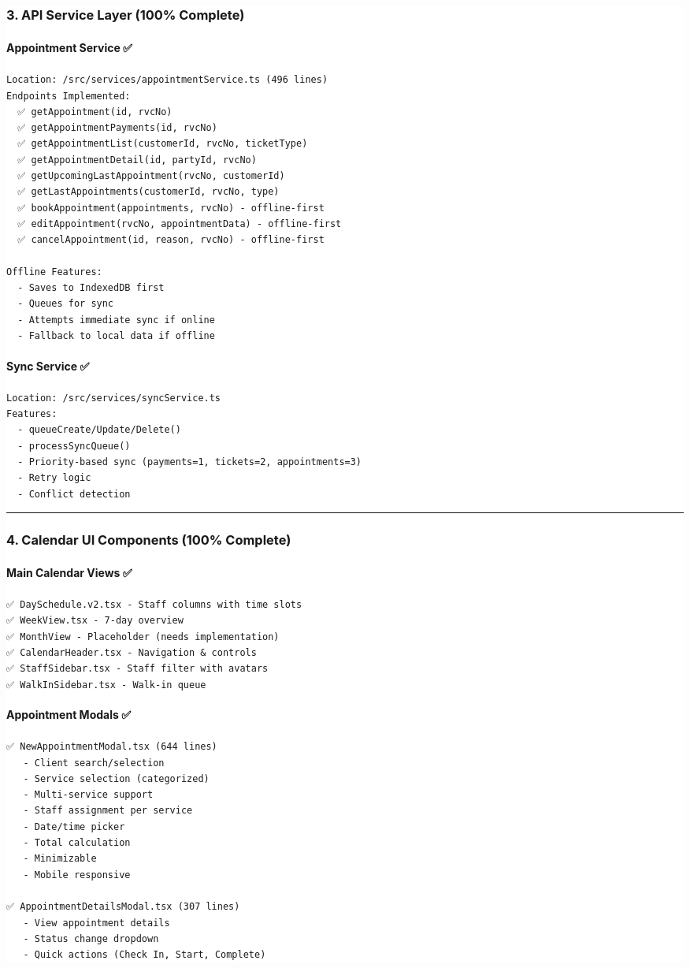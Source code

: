 ### **3. API Service Layer (100% Complete)**

#### **Appointment Service** ✅
```
Location: /src/services/appointmentService.ts (496 lines)
Endpoints Implemented:
  ✅ getAppointment(id, rvcNo)
  ✅ getAppointmentPayments(id, rvcNo)
  ✅ getAppointmentList(customerId, rvcNo, ticketType)
  ✅ getAppointmentDetail(id, partyId, rvcNo)
  ✅ getUpcomingLastAppointment(rvcNo, customerId)
  ✅ getLastAppointments(customerId, rvcNo, type)
  ✅ bookAppointment(appointments, rvcNo) - offline-first
  ✅ editAppointment(rvcNo, appointmentData) - offline-first
  ✅ cancelAppointment(id, reason, rvcNo) - offline-first

Offline Features:
  - Saves to IndexedDB first
  - Queues for sync
  - Attempts immediate sync if online
  - Fallback to local data if offline
```

#### **Sync Service** ✅
```
Location: /src/services/syncService.ts
Features:
  - queueCreate/Update/Delete()
  - processSyncQueue()
  - Priority-based sync (payments=1, tickets=2, appointments=3)
  - Retry logic
  - Conflict detection
```

---

### **4. Calendar UI Components (100% Complete)**

#### **Main Calendar Views** ✅
```
✅ DaySchedule.v2.tsx - Staff columns with time slots
✅ WeekView.tsx - 7-day overview  
✅ MonthView - Placeholder (needs implementation)
✅ CalendarHeader.tsx - Navigation & controls
✅ StaffSidebar.tsx - Staff filter with avatars
✅ WalkInSidebar.tsx - Walk-in queue
```

#### **Appointment Modals** ✅
```
✅ NewAppointmentModal.tsx (644 lines)
   - Client search/selection
   - Service selection (categorized)
   - Multi-service support
   - Staff assignment per service
   - Date/time picker
   - Total calculation
   - Minimizable
   - Mobile responsive

✅ AppointmentDetailsModal.tsx (307 lines)
   - View appointment details
   - Status change dropdown
   - Quick actions (Check In, Start, Complete)
```